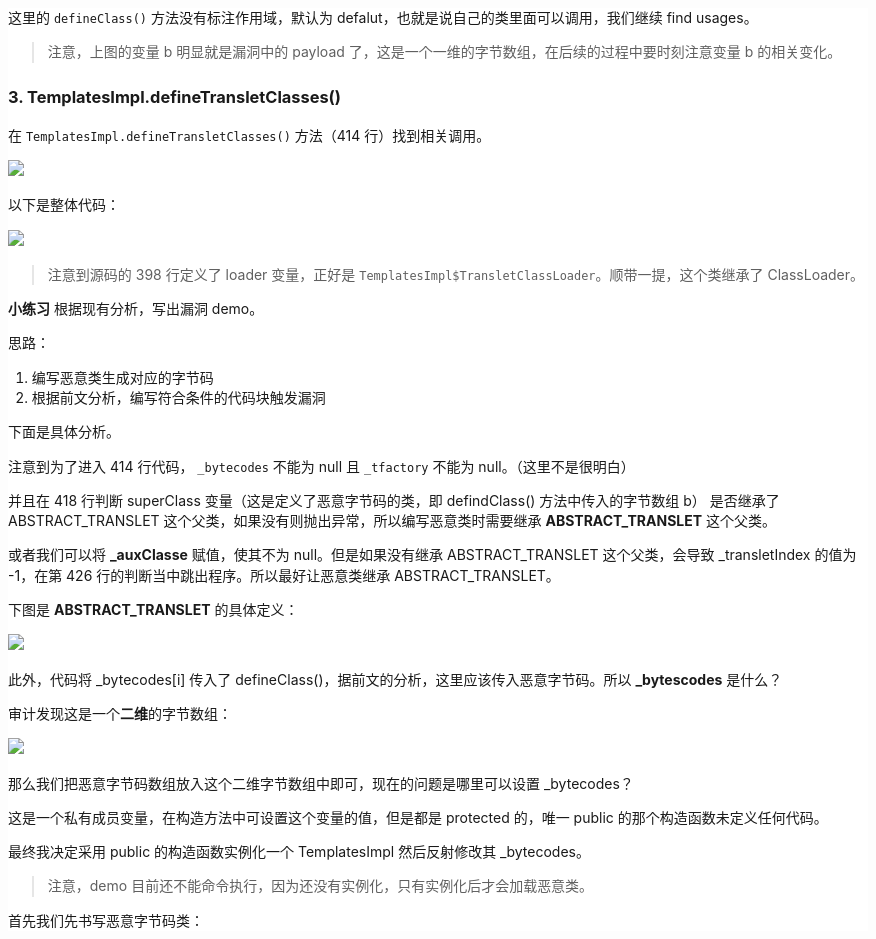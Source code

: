 

这里的 `defineClass()` 方法没有标注作用域，默认为 defalut，也就是说自己的类里面可以调用，我们继续 find usages。


> 注意，上图的变量 b 明显就是漏洞中的 payload 了，这是一个一维的字节数组，在后续的过程中要时刻注意变量 b 的相关变化。


### 3. TemplatesImpl.defineTransletClasses()
在 `TemplatesImpl.defineTransletClasses()` 方法（414 行）找到相关调用。

![](https://i.imgur.com/I6Pjvim.png)

以下是整体代码：

![](https://i.imgur.com/HUDVrcf.png)


>注意到源码的 398 行定义了 loader 变量，正好是 `TemplatesImpl$TransletClassLoader`。顺带一提，这个类继承了 ClassLoader。


**小练习**
根据现有分析，写出漏洞 demo。

思路：

1. 编写恶意类生成对应的字节码
2. 根据前文分析，编写符合条件的代码块触发漏洞

下面是具体分析。


注意到为了进入 414 行代码， `_bytecodes` 不能为 null 且 `_tfactory` 不能为 null。（这里不是很明白）

并且在 418 行判断 superClass 变量（这是定义了恶意字节码的类，即 defindClass() 方法中传入的字节数组 b） 是否继承了 ABSTRACT_TRANSLET 这个父类，如果没有则抛出异常，所以编写恶意类时需要继承 **ABSTRACT_TRANSLET** 这个父类。


或者我们可以将 **_auxClasse** 赋值，使其不为 null。但是如果没有继承 ABSTRACT_TRANSLET 这个父类，会导致 _transletIndex 的值为 -1，在第 426 行的判断当中跳出程序。所以最好让恶意类继承 ABSTRACT_TRANSLET。

下图是 **ABSTRACT_TRANSLET** 的具体定义：

![](https://i.imgur.com/I6rMRnc.png)


此外，代码将 _bytecodes\[i\] 传入了 defineClass()，据前文的分析，这里应该传入恶意字节码。所以 **_bytescodes** 是什么？

审计发现这是一个**二维**的字节数组：

![](https://i.imgur.com/DPaDzY0.png)

那么我们把恶意字节码数组放入这个二维字节数组中即可，现在的问题是哪里可以设置 _bytecodes？

这是一个私有成员变量，在构造方法中可设置这个变量的值，但是都是 protected 的，唯一 public 的那个构造函数未定义任何代码。

最终我决定采用 public 的构造函数实例化一个 TemplatesImpl 然后反射修改其 _bytecodes。


>注意，demo 目前还不能命令执行，因为还没有实例化，只有实例化后才会加载恶意类。

首先我们先书写恶意字节码类：
